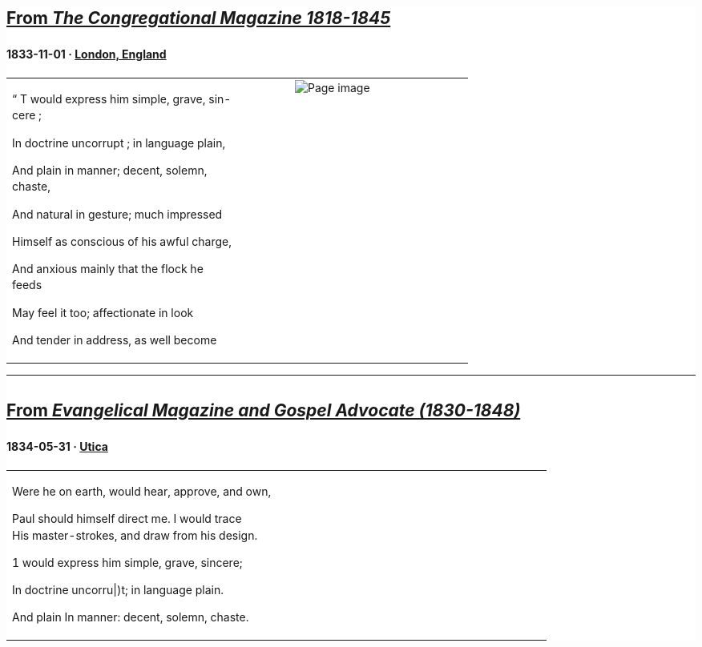 
## [From _The Congregational Magazine 1818-1845_](https://archive.org/details/sim_congregational-magazine_1833-11_16_107/page/n7/mode/1up?view=theater)

#### 1833-11-01 &middot; [London, England](http://dbpedia.org/resource/London)

<table style="width: 100%;"><tr><td style="width: 50%">

  
“ T would express him simple, grave, sin-  
cere ;  
  
In doctrine uncorrupt ; in language plain,  
  
And plain in manner; decent, solemn,  
chaste,  
  
And natural in gesture; much impressed  
  
Himself as conscious of his awful charge,  
  
And anxious mainly that the flock he  
feeds  
  
May feel it too; affectionate in look  
  
And tender in address, as well become
</td><td style="width: 50%; max-height: 75%; margin: auto; display: block;">
<img alt="Page image" src="https://iiif.archive.org/image/iiif/2/sim_congregational-magazine_1833-11_16_107%2Fsim_congregational-magazine_1833-11_16_107_jp2.zip%2Fsim_congregational-magazine_1833-11_16_107_jp2%2Fsim_congregational-magazine_1833-11_16_107_0007.jp2/pct:52.04498977505112,73.56870229007633,35.02044989775051,13.19974554707379/600,/0/default.jpg"/>
</td>
</tr></table>

---

## [From _Evangelical Magazine and Gospel Advocate (1830-1848)_](https://archive.org/details/sim_evangelical-magazine-and-gospel-advocate_1834-05-31_5_22/page/n7/mode/1up?view=theater)

#### 1834-05-31 &middot; [Utica](http://dbpedia.org/resource/Utica%2C_New_York)

<table style="width: 100%;"><tr><td style="width: 50%">

  
  
Were he on earth, would hear, approve, and own,  
  
Paul should himself direct me. I would trace  
His master-strokes, and draw from his design.  
  
1 would express him simple, grave, sincere;  
  
In doctrine uncorru|)t; in language plain.  
  
And plain In manner: decent, solemn, chaste.  
  